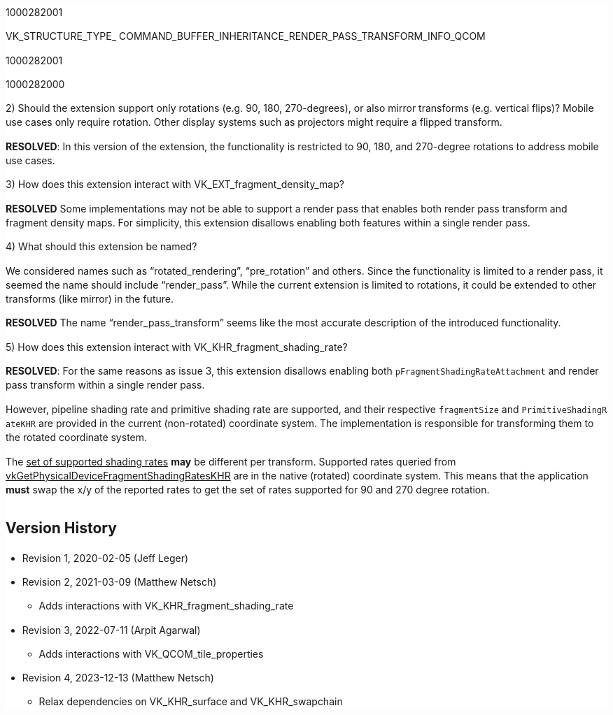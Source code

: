 1000282001

VK\_STRUCTURE\_TYPE_ COMMAND\_BUFFER\_INHERITANCE\_RENDER\_PASS\_TRANSFORM\_INFO\_QCOM

1000282001

1000282000

2\) Should the extension support only rotations (e.g. 90, 180, 270-degrees), or also mirror transforms (e.g. vertical flips)? Mobile use cases only require rotation. Other display systems such as projectors might require a flipped transform.

**RESOLVED**: In this version of the extension, the functionality is restricted to 90, 180, and 270-degree rotations to address mobile use cases.

3\) How does this extension interact with VK\_EXT\_fragment\_density\_map?

**RESOLVED** Some implementations may not be able to support a render pass that enables both render pass transform and fragment density maps. For simplicity, this extension disallows enabling both features within a single render pass.

4\) What should this extension be named?

We considered names such as “rotated\_rendering”, “pre\_rotation” and others. Since the functionality is limited to a render pass, it seemed the name should include “render\_pass”. While the current extension is limited to rotations, it could be extended to other transforms (like mirror) in the future.

**RESOLVED** The name “render\_pass\_transform” seems like the most accurate description of the introduced functionality.

5\) How does this extension interact with VK\_KHR\_fragment\_shading\_rate?

**RESOLVED**: For the same reasons as issue 3, this extension disallows enabling both `pFragmentShadingRateAttachment` and render pass transform within a single render pass.

However, pipeline shading rate and primitive shading rate are supported, and their respective `fragmentSize` and `PrimitiveShadingRateKHR` are provided in the current (non-rotated) coordinate system. The implementation is responsible for transforming them to the rotated coordinate system.

The [set of supported shading rates](https://registry.khronos.org/vulkan/specs/latest/html/vkspec.html#primsrast-fragment-shading-rate) **may** be different per transform. Supported rates queried from [vkGetPhysicalDeviceFragmentShadingRatesKHR](https://registry.khronos.org/vulkan/specs/latest/man/html/vkGetPhysicalDeviceFragmentShadingRatesKHR.html) are in the native (rotated) coordinate system. This means that the application **must** swap the x/y of the reported rates to get the set of rates supported for 90 and 270 degree rotation.

## [](#_version_history)Version History

- Revision 1, 2020-02-05 (Jeff Leger)
- Revision 2, 2021-03-09 (Matthew Netsch)
  
  - Adds interactions with VK\_KHR\_fragment\_shading\_rate
- Revision 3, 2022-07-11 (Arpit Agarwal)
  
  - Adds interactions with VK\_QCOM\_tile\_properties
- Revision 4, 2023-12-13 (Matthew Netsch)
  
  - Relax dependencies on VK\_KHR\_surface and VK\_KHR\_swapchain
